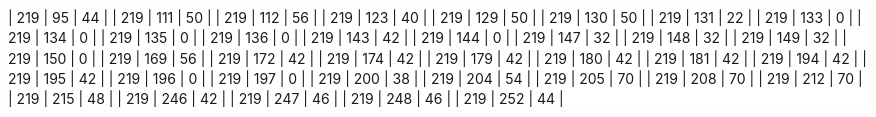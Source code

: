 | 219             | 95                 | 44       |
| 219             | 111                | 50       |
| 219             | 112                | 56       |
| 219             | 123                | 40       |
| 219             | 129                | 50       |
| 219             | 130                | 50       |
| 219             | 131                | 22       |
| 219             | 133                | 0        |
| 219             | 134                | 0        |
| 219             | 135                | 0        |
| 219             | 136                | 0        |
| 219             | 143                | 42       |
| 219             | 144                | 0        |
| 219             | 147                | 32       |
| 219             | 148                | 32       |
| 219             | 149                | 32       |
| 219             | 150                | 0        |
| 219             | 169                | 56       |
| 219             | 172                | 42       |
| 219             | 174                | 42       |
| 219             | 179                | 42       |
| 219             | 180                | 42       |
| 219             | 181                | 42       |
| 219             | 194                | 42       |
| 219             | 195                | 42       |
| 219             | 196                | 0        |
| 219             | 197                | 0        |
| 219             | 200                | 38       |
| 219             | 204                | 54       |
| 219             | 205                | 70       |
| 219             | 208                | 70       |
| 219             | 212                | 70       |
| 219             | 215                | 48       |
| 219             | 246                | 42       |
| 219             | 247                | 46       |
| 219             | 248                | 46       |
| 219             | 252                | 44       |